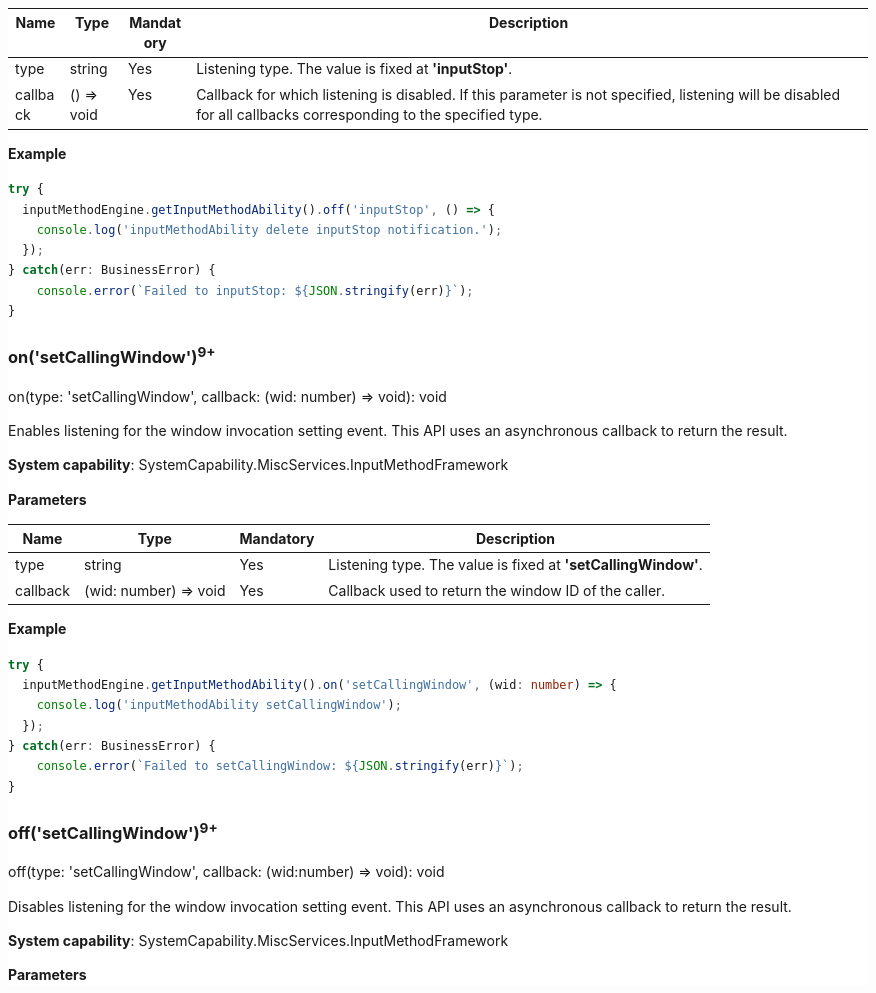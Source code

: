 | Name  | Type  | Mandatory| Description                                                        |
| -------- | ------ | ---- | ------------------------------------------------------------ |
| type     | string | Yes  | Listening type. The value is fixed at **'inputStop'**.|
| callback | () => void   | Yes  | Callback for which listening is disabled. If this parameter is not specified, listening will be disabled for all callbacks corresponding to the specified type.       |

**Example**

```ts
try {
  inputMethodEngine.getInputMethodAbility().off('inputStop', () => {
    console.log('inputMethodAbility delete inputStop notification.');
  });
} catch(err: BusinessError) {
    console.error(`Failed to inputStop: ${JSON.stringify(err)}`);
}
```

### on('setCallingWindow')<sup>9+</sup>

on(type: 'setCallingWindow', callback: (wid: number) => void): void

Enables listening for the window invocation setting event. This API uses an asynchronous callback to return the result.

**System capability**: SystemCapability.MiscServices.InputMethodFramework

**Parameters**

| Name  | Type  | Mandatory| Description                                                        |
| -------- | ------ | ---- | ------------------------------------------------------------ |
| type     | string | Yes  | Listening type. The value is fixed at **'setCallingWindow'**.|
| callback | (wid: number) => void | Yes  | Callback used to return the window ID of the caller.                    |

**Example**

```ts
try {
  inputMethodEngine.getInputMethodAbility().on('setCallingWindow', (wid: number) => {
    console.log('inputMethodAbility setCallingWindow');
  });
} catch(err: BusinessError) {
    console.error(`Failed to setCallingWindow: ${JSON.stringify(err)}`);
}
```

### off('setCallingWindow')<sup>9+</sup>

off(type: 'setCallingWindow', callback: (wid:number) => void): void

Disables listening for the window invocation setting event. This API uses an asynchronous callback to return the result.

**System capability**: SystemCapability.MiscServices.InputMethodFramework

**Parameters**

